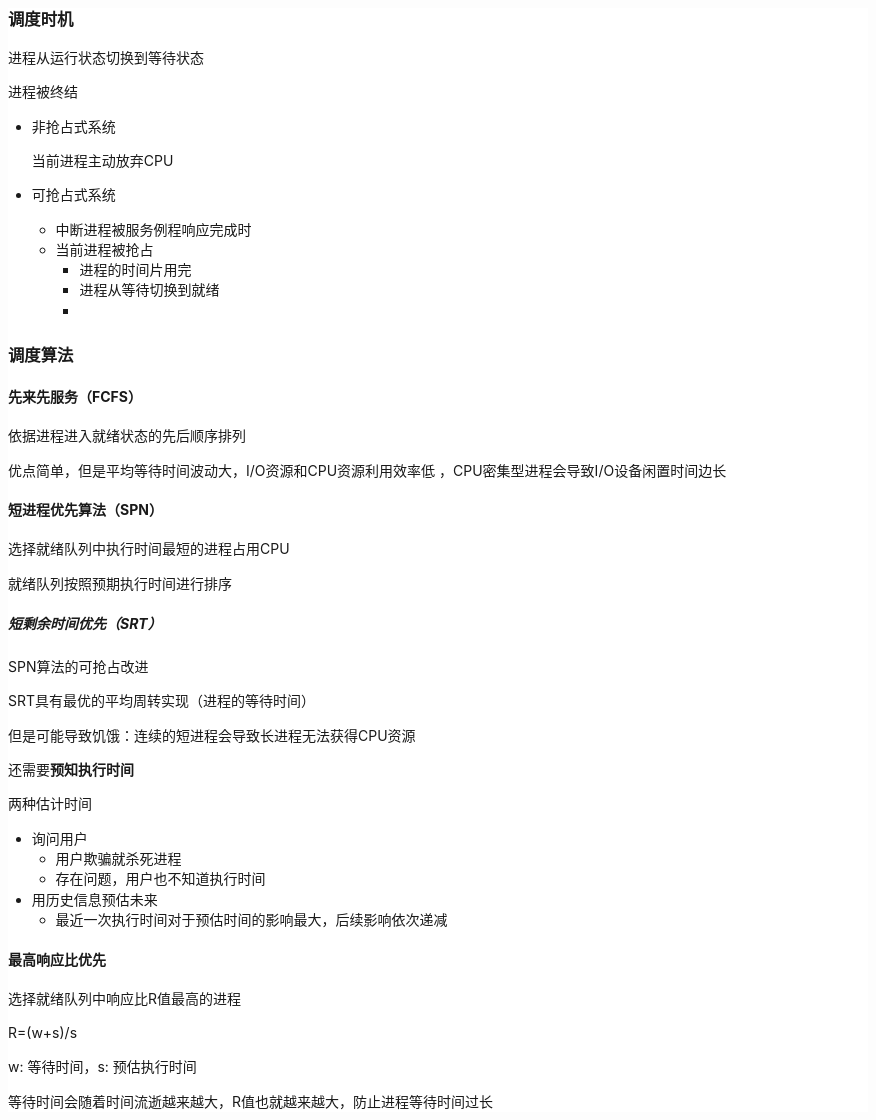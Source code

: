### 调度时机

进程从运行状态切换到等待状态

进程被终结

- 非抢占式系统

  当前进程主动放弃CPU

- 可抢占式系统

  - 中断进程被服务例程响应完成时
  - 当前进程被抢占
    - 进程的时间片用完
    - 进程从等待切换到就绪
    - 

### 调度算法

  #### 先来先服务（FCFS）

依据进程进入就绪状态的先后顺序排列

优点简单，但是平均等待时间波动大，I/O资源和CPU资源利用效率低 ，CPU密集型进程会导致I/O设备闲置时间边长

#### 短进程优先算法（SPN）

选择就绪队列中执行时间最短的进程占用CPU

就绪队列按照预期执行时间进行排序

##### 短剩余时间优先（SRT）

SPN算法的可抢占改进

SRT具有最优的平均周转实现（进程的等待时间）

但是可能导致饥饿：连续的短进程会导致长进程无法获得CPU资源

还需要**预知执行时间**

两种估计时间

- 询问用户
  - 用户欺骗就杀死进程
  - 存在问题，用户也不知道执行时间
- 用历史信息预估未来
  - 最近一次执行时间对于预估时间的影响最大，后续影响依次递减

#### 最高响应比优先

选择就绪队列中响应比R值最高的进程

R=(w+s)/s

w: 等待时间，s: 预估执行时间

等待时间会随着时间流逝越来越大，R值也就越来越大，防止进程等待时间过长
